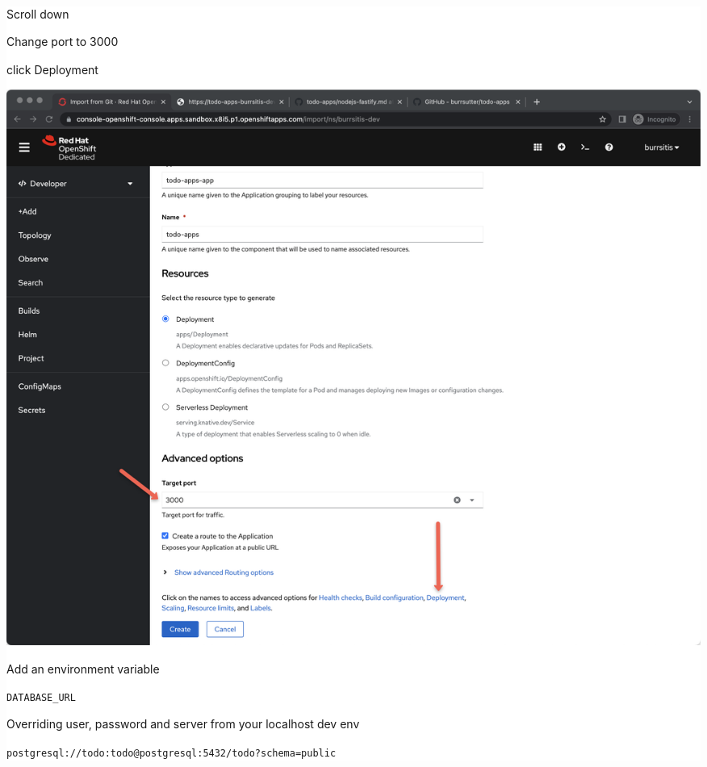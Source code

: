 Scroll down

Change port to 3000

click Deployment

![Deployment](images/fastify-openshift-3.png)


Add an environment variable

```
DATABASE_URL
```

Overriding user, password and server from your localhost dev env

```
postgresql://todo:todo@postgresql:5432/todo?schema=public
```

